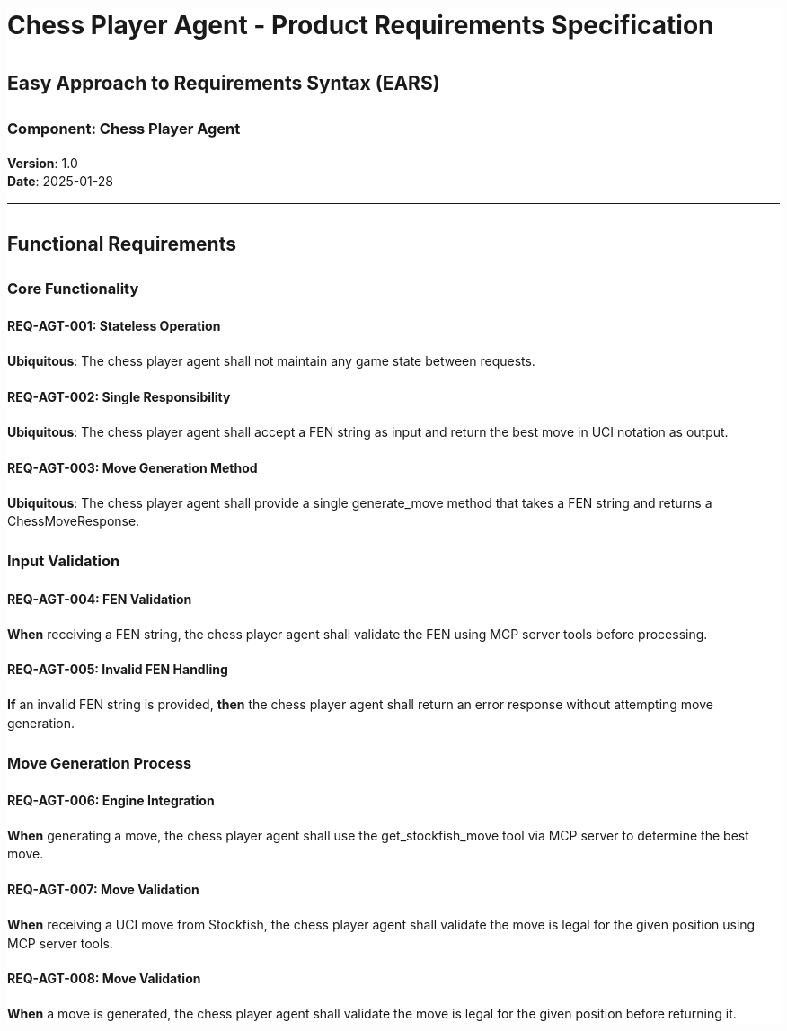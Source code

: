 # Chess Player Agent - Product Requirements Specification
## Easy Approach to Requirements Syntax (EARS)

### Component: Chess Player Agent
**Version**: 1.0  
**Date**: 2025-01-28

---

## Functional Requirements

### Core Functionality

#### REQ-AGT-001: Stateless Operation
**Ubiquitous**: The chess player agent shall not maintain any game state between requests.

#### REQ-AGT-002: Single Responsibility
**Ubiquitous**: The chess player agent shall accept a FEN string as input and return the best move in UCI notation as output.

#### REQ-AGT-003: Move Generation Method
**Ubiquitous**: The chess player agent shall provide a single generate_move method that takes a FEN string and returns a ChessMoveResponse.

### Input Validation

#### REQ-AGT-004: FEN Validation
**When** receiving a FEN string, the chess player agent shall validate the FEN using MCP server tools before processing.

#### REQ-AGT-005: Invalid FEN Handling
**If** an invalid FEN string is provided, **then** the chess player agent shall return an error response without attempting move generation.

### Move Generation Process

#### REQ-AGT-006: Engine Integration
**When** generating a move, the chess player agent shall use the get_stockfish_move tool via MCP server to determine the best move.

#### REQ-AGT-007: Move Validation
**When** receiving a UCI move from Stockfish, the chess player agent shall validate the move is legal for the given position using MCP server tools.

#### REQ-AGT-008: Move Validation
**When** a move is generated, the chess player agent shall validate the move is legal for the given position before returning it.
